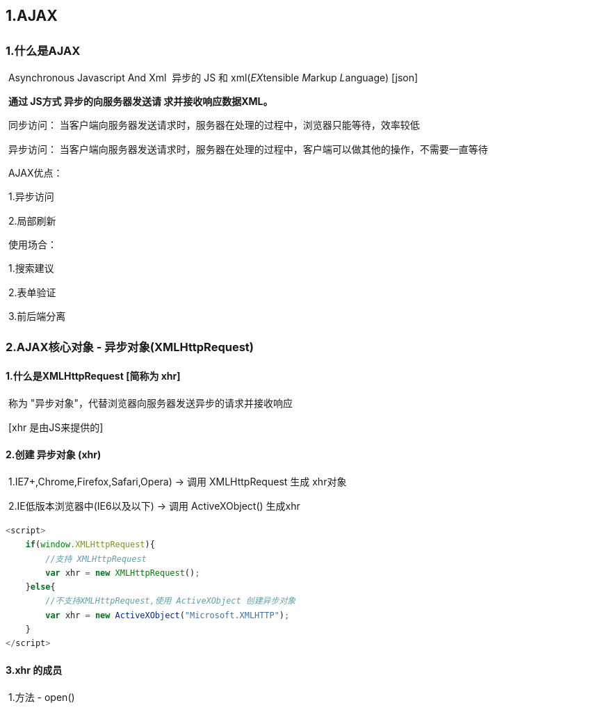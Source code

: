 ## 1.AJAX

###   1.什么是AJAX

​	Asynchronous Javascript And Xml
​		异步的       JS        和   xml(*EX*tensible *M*arkup *L*anguage) [json]

​    **通过 JS方式 异步的向服务器发送请 求并接收响应数据XML。**

​	同步访问：
​		当客户端向服务器发送请求时，服务器在处理的过程中，浏览器只能等待，效率较低

​	异步访问：
​		当客户端向服务器发送请求时，服务器在处理的过程中，客户端可以做其他的操作，不需要一直等待

​	AJAX优点：

​		1.异步访问

​		2.局部刷新

​	使用场合：

​		1.搜索建议

​		2.表单验证

​		3.前后端分离

### 2.AJAX核心对象 - 异步对象(XMLHttpRequest)

#### 	1.什么是XMLHttpRequest [简称为 xhr]

​		称为 "异步对象"，代替浏览器向服务器发送异步的请求并接收响应

​		[xhr 是由JS来提供的]

#### 	2.创建 异步对象 (xhr)

​		1.IE7+,Chrome,Firefox,Safari,Opera)  -> 调用 XMLHttpRequest 生成 xhr对象

​		2.IE低版本浏览器中(IE6以及以下) -> 调用 ActiveXObject() 生成xhr

```javascript
<script>
	if(window.XMLHttpRequest){
		//支持 XMLHttpRequest
		var xhr = new XMLHttpRequest();
	}else{
		//不支持XMLHttpRequest,使用 ActiveXObject 创建异步对象
		var xhr = new ActiveXObject("Microsoft.XMLHTTP");
	}
</script>
```

#### 	3.xhr 的成员

​		1.方法 - open()
